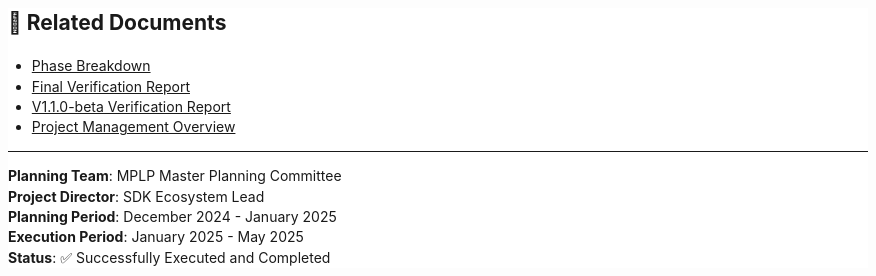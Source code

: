## 🔗 **Related Documents**

- [Phase Breakdown](phase-breakdown.md)
- [Final Verification Report](final-verification-report.md)
- [V1.1.0-beta Verification Report](v1-1-0-beta-verification-report.md)
- [Project Management Overview](../README.md)

---

**Planning Team**: MPLP Master Planning Committee  
**Project Director**: SDK Ecosystem Lead  
**Planning Period**: December 2024 - January 2025  
**Execution Period**: January 2025 - May 2025  
**Status**: ✅ Successfully Executed and Completed
